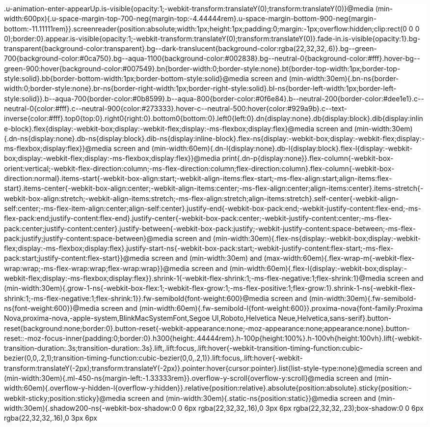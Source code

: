 .u-animation-enter-appearUp.is-visible{opacity:1;-webkit-transform:translateY(0);transform:translateY(0)}@media (min-width:600px){.u-space-margin-top-700-neg{margin-top:-4.44444rem}.u-space-margin-bottom-900-neg{margin-bottom:-11.11111rem}}.screenreader{position:absolute;width:1px;height:1px;padding:0;margin:-1px;overflow:hidden;clip:rect(0 0 0 0);border:0}.appear.is-visible{opacity:1;-webkit-transform:translateY(0);transform:translateY(0)}.fade-in.is-visible{opacity:1}.bg-transparent{background-color:transparent}.bg--dark-translucent{background-color:rgba(22,32,32,.6)}.bg--green-700{background-color:#0ca750}.bg--aqua-1100{background-color:#002838}.bg--neutral-0{background-color:#fff}.hover-bg--green-900:hover{background-color:#007549}.bn{border-width:0;border-style:none}.bt{border-top-width:1px;border-top-style:solid}.bb{border-bottom-width:1px;border-bottom-style:solid}@media screen and (min-width:30em){.bn-ns{border-width:0;border-style:none}.br-ns{border-right-width:1px;border-right-style:solid}.bl-ns{border-left-width:1px;border-left-style:solid}}.b--aqua-700{border-color:#0b8599}.b--aqua-800{border-color:#0f6e84}.b--neutral-200{border-color:#dee1e1}.c--neutral-0{color:#fff}.c--neutral-900{color:#273333}.hover-c--neutral-500:hover{color:#929a9b}.c--text-inverse{color:#fff}.top0{top:0}.right0{right:0}.bottom0{bottom:0}.left0{left:0}.dn{display:none}.db{display:block}.dib{display:inline-block}.flex{display:-webkit-box;display:-webkit-flex;display:-ms-flexbox;display:flex}@media screen and (min-width:30em){.dn-ns{display:none}.db-ns{display:block}.dib-ns{display:inline-block}.flex-ns{display:-webkit-box;display:-webkit-flex;display:-ms-flexbox;display:flex}}@media screen and (min-width:60em){.dn-l{display:none}.db-l{display:block}.flex-l{display:-webkit-box;display:-webkit-flex;display:-ms-flexbox;display:flex}}@media print{.dn-p{display:none}}.flex-column{-webkit-box-orient:vertical;-webkit-flex-direction:column;-ms-flex-direction:column;flex-direction:column}.flex-column{-webkit-box-direction:normal}.items-start{-webkit-box-align:start;-webkit-align-items:flex-start;-ms-flex-align:start;align-items:flex-start}.items-center{-webkit-box-align:center;-webkit-align-items:center;-ms-flex-align:center;align-items:center}.items-stretch{-webkit-box-align:stretch;-webkit-align-items:stretch;-ms-flex-align:stretch;align-items:stretch}.self-center{-webkit-align-self:center;-ms-flex-item-align:center;align-self:center}.justify-end{-webkit-box-pack:end;-webkit-justify-content:flex-end;-ms-flex-pack:end;justify-content:flex-end}.justify-center{-webkit-box-pack:center;-webkit-justify-content:center;-ms-flex-pack:center;justify-content:center}.justify-between{-webkit-box-pack:justify;-webkit-justify-content:space-between;-ms-flex-pack:justify;justify-content:space-between}@media screen and (min-width:30em){.flex-ns{display:-webkit-box;display:-webkit-flex;display:-ms-flexbox;display:flex}.justify-start-ns{-webkit-box-pack:start;-webkit-justify-content:flex-start;-ms-flex-pack:start;justify-content:flex-start}}@media screen and (min-width:30em) and (max-width:60em){.flex-wrap-m{-webkit-flex-wrap:wrap;-ms-flex-wrap:wrap;flex-wrap:wrap}}@media screen and (min-width:60em){.flex-l{display:-webkit-box;display:-webkit-flex;display:-ms-flexbox;display:flex}}.shrink-1{-webkit-flex-shrink:1;-ms-flex-negative:1;flex-shrink:1}@media screen and (min-width:30em){.grow-1-ns{-webkit-box-flex:1;-webkit-flex-grow:1;-ms-flex-positive:1;flex-grow:1}.shrink-1-ns{-webkit-flex-shrink:1;-ms-flex-negative:1;flex-shrink:1}}.fw-semibold{font-weight:600}@media screen and (min-width:30em){.fw-semibold-ns{font-weight:600}}@media screen and (min-width:60em){.fw-semibold-l{font-weight:600}}.proxima-nova{font-family:Proxima Nova,proxima-nova,-apple-system,BlinkMacSystemFont,Segoe UI,Roboto,Helvetica Neue,Helvetica,sans-serif}.button-reset{background:none;border:0}.button-reset{-webkit-appearance:none;-moz-appearance:none;appearance:none}.button-reset::-moz-focus-inner{padding:0;border:0}.h300{height:.44444rem}.h-100p{height:100%}.h-100vh{height:100vh}.lift{-webkit-transition-duration:.3s;transition-duration:.3s}.lift,.lift:focus,.lift:hover{-webkit-transition-timing-function:cubic-bezier(0,0,.2,1);transition-timing-function:cubic-bezier(0,0,.2,1)}.lift:focus,.lift:hover{-webkit-transform:translateY(-2px);transform:translateY(-2px)}.pointer:hover{cursor:pointer}.list{list-style-type:none}@media screen and (min-width:30em){.ml-450-ns{margin-left:-1.33333rem}}.overflow-y-scroll{overflow-y:scroll}@media screen and (min-width:60em){.overflow-y-hidden-l{overflow-y:hidden}}.relative{position:relative}.absolute{position:absolute}.sticky{position:-webkit-sticky;position:sticky}@media screen and (min-width:30em){.static-ns{position:static}}@media screen and (min-width:30em){.shadow200-ns{-webkit-box-shadow:0 0 6px rgba(22,32,32,.16),0 3px 6px rgba(22,32,32,.23);box-shadow:0 0 6px rgba(22,32,32,.16),0 3px 6px